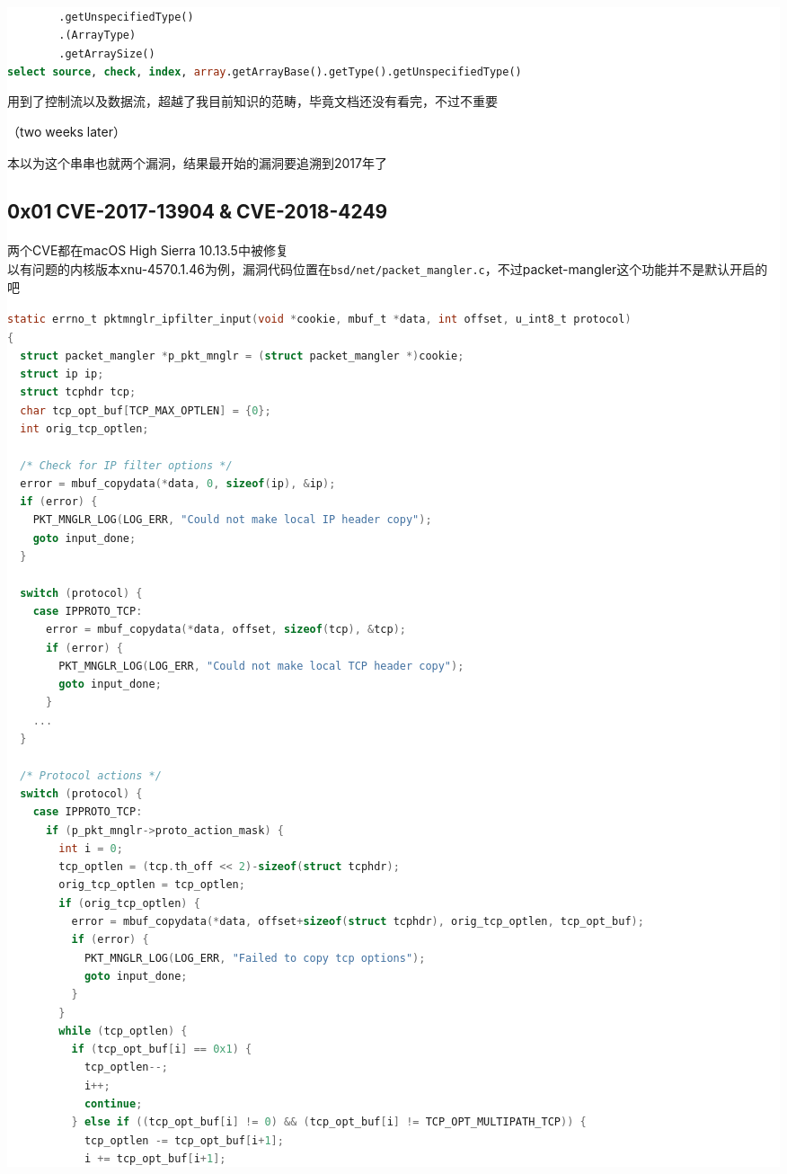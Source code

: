 ```sql
        .getUnspecifiedType()
        .(ArrayType)
        .getArraySize()
select source, check, index, array.getArrayBase().getType().getUnspecifiedType()
```

用到了控制流以及数据流，超越了我目前知识的范畴，毕竟文档还没有看完，不过不重要  

（two weeks later）

本以为这个串串也就两个漏洞，结果最开始的漏洞要追溯到2017年了

## 0x01 CVE-2017-13904 & CVE-2018-4249

两个CVE都在macOS High Sierra 10.13.5中被修复  
以有问题的内核版本xnu-4570.1.46为例，漏洞代码位置在`bsd/net/packet_mangler.c`，不过packet-mangler这个功能并不是默认开启的吧   

```c
static errno_t pktmnglr_ipfilter_input(void *cookie, mbuf_t *data, int offset, u_int8_t protocol)
{
  struct packet_mangler *p_pkt_mnglr = (struct packet_mangler *)cookie;
  struct ip ip;
  struct tcphdr tcp;
  char tcp_opt_buf[TCP_MAX_OPTLEN] = {0};
  int orig_tcp_optlen;

  /* Check for IP filter options */
  error = mbuf_copydata(*data, 0, sizeof(ip), &ip);
  if (error) {
    PKT_MNGLR_LOG(LOG_ERR, "Could not make local IP header copy");
    goto input_done;
  }

  switch (protocol) {
    case IPPROTO_TCP:
      error = mbuf_copydata(*data, offset, sizeof(tcp), &tcp);
      if (error) {
        PKT_MNGLR_LOG(LOG_ERR, "Could not make local TCP header copy");
        goto input_done;
      }
    ...
  }

  /* Protocol actions */
  switch (protocol) {
    case IPPROTO_TCP:
      if (p_pkt_mnglr->proto_action_mask) {
        int i = 0;
        tcp_optlen = (tcp.th_off << 2)-sizeof(struct tcphdr);
        orig_tcp_optlen = tcp_optlen;
        if (orig_tcp_optlen) {
          error = mbuf_copydata(*data, offset+sizeof(struct tcphdr), orig_tcp_optlen, tcp_opt_buf);
          if (error) {
            PKT_MNGLR_LOG(LOG_ERR, "Failed to copy tcp options");
            goto input_done;
          }
        }
        while (tcp_optlen) {
          if (tcp_opt_buf[i] == 0x1) {
            tcp_optlen--;
            i++;
            continue;
          } else if ((tcp_opt_buf[i] != 0) && (tcp_opt_buf[i] != TCP_OPT_MULTIPATH_TCP)) {
            tcp_optlen -= tcp_opt_buf[i+1];
            i += tcp_opt_buf[i+1];
```